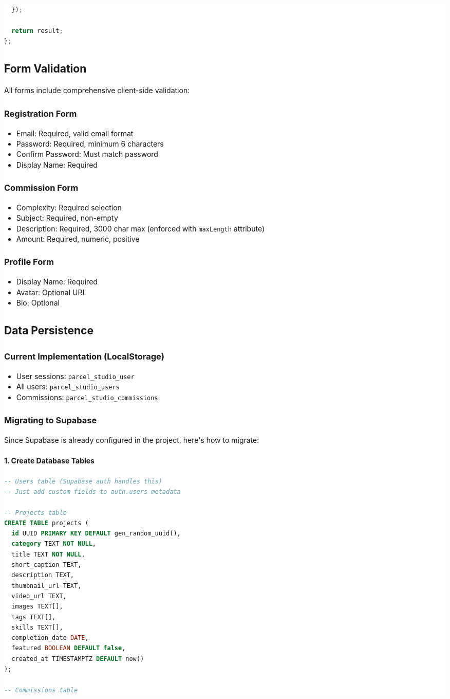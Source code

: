 ```typescript
  });

  return result;
};
```

## Form Validation

All forms include comprehensive client-side validation:

### Registration Form
- Email: Required, valid email format
- Password: Required, minimum 6 characters
- Confirm Password: Must match password
- Display Name: Required

### Commission Form
- Complexity: Required selection
- Subject: Required, non-empty
- Description: Required, 3000 char max (enforced with `maxLength` attribute)
- Amount: Required, numeric, positive

### Profile Form
- Display Name: Required
- Avatar: Optional URL
- Bio: Optional

## Data Persistence

### Current Implementation (LocalStorage)
- User sessions: `parcel_studio_user`
- All users: `parcel_studio_users`
- Commissions: `parcel_studio_commissions`

### Migrating to Supabase

Since Supabase is already configured in the project, here's how to migrate:

#### 1. Create Database Tables

```sql
-- Users table (Supabase auth handles this)
-- Just add custom fields to auth.users metadata

-- Projects table
CREATE TABLE projects (
  id UUID PRIMARY KEY DEFAULT gen_random_uuid(),
  category TEXT NOT NULL,
  title TEXT NOT NULL,
  short_caption TEXT,
  description TEXT,
  thumbnail_url TEXT,
  video_url TEXT,
  images TEXT[],
  tags TEXT[],
  skills TEXT[],
  completion_date DATE,
  featured BOOLEAN DEFAULT false,
  created_at TIMESTAMPTZ DEFAULT now()
);

-- Commissions table
```